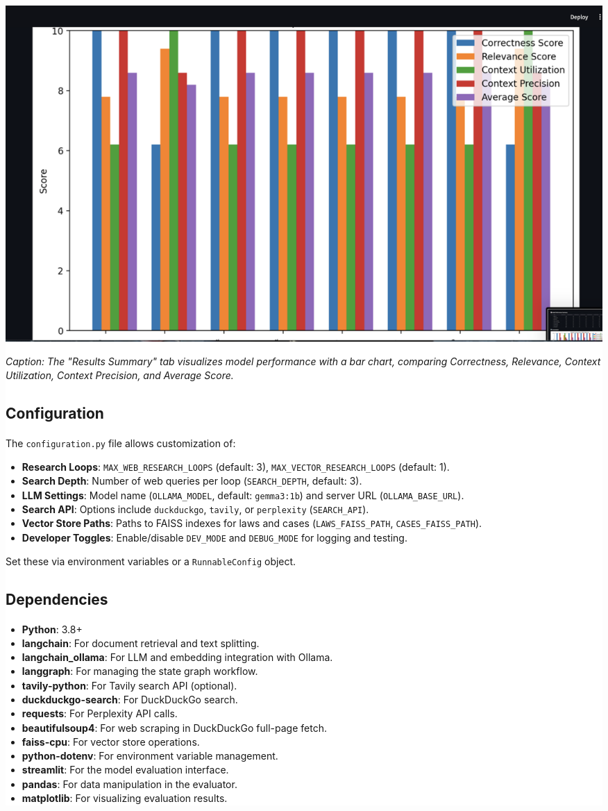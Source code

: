 ![Streamlit Results Summary](assets/evaluation3.png)

_Caption: The "Results Summary" tab visualizes model performance with a bar chart, comparing Correctness, Relevance, Context Utilization, Context Precision, and Average Score._

## Configuration

The `configuration.py` file allows customization of:

- **Research Loops**: `MAX_WEB_RESEARCH_LOOPS` (default: 3), `MAX_VECTOR_RESEARCH_LOOPS` (default: 1).
- **Search Depth**: Number of web queries per loop (`SEARCH_DEPTH`, default: 3).
- **LLM Settings**: Model name (`OLLAMA_MODEL`, default: `gemma3:1b`) and server URL (`OLLAMA_BASE_URL`).
- **Search API**: Options include `duckduckgo`, `tavily`, or `perplexity` (`SEARCH_API`).
- **Vector Store Paths**: Paths to FAISS indexes for laws and cases (`LAWS_FAISS_PATH`, `CASES_FAISS_PATH`).
- **Developer Toggles**: Enable/disable `DEV_MODE` and `DEBUG_MODE` for logging and testing.

Set these via environment variables or a `RunnableConfig` object.

## Dependencies

- **Python**: 3.8+
- **langchain**: For document retrieval and text splitting.
- **langchain_ollama**: For LLM and embedding integration with Ollama.
- **langgraph**: For managing the state graph workflow.
- **tavily-python**: For Tavily search API (optional).
- **duckduckgo-search**: For DuckDuckGo search.
- **requests**: For Perplexity API calls.
- **beautifulsoup4**: For web scraping in DuckDuckGo full-page fetch.
- **faiss-cpu**: For vector store operations.
- **python-dotenv**: For environment variable management.
- **streamlit**: For the model evaluation interface.
- **pandas**: For data manipulation in the evaluator.
- **matplotlib**: For visualizing evaluation results.
